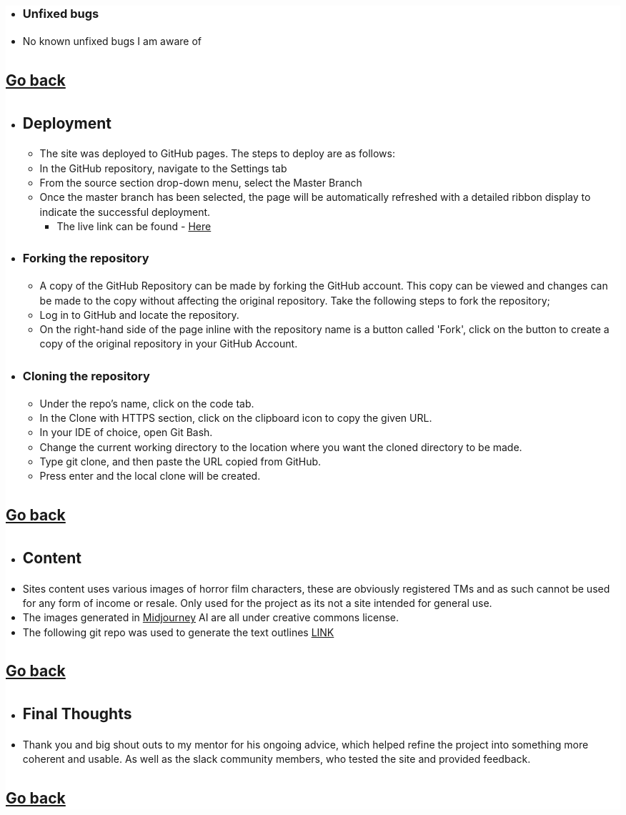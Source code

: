 * ### Unfixed bugs
* No known unfixed bugs I am aware of

[Go back](<#table-of-contents>)
-----------------------------------------

* ## Deployment

   * The site was deployed to GitHub pages. The steps to deploy are as follows: 
   * In the GitHub repository, navigate to the Settings tab 
   * From the source section drop-down menu, select the Master Branch
   * Once the master branch has been selected, the page will be automatically refreshed with a detailed ribbon display to indicate the successful deployment. 
      * The live link can be found - [Here](https://jeffreybull76.github.io/CI_Project2/index.html)

* ### Forking the repository
   * A copy of the GitHub Repository can be made by forking the GitHub account. This copy can be viewed and changes can be made to the copy without affecting the original repository. Take the following steps to fork the repository;
   * Log in to GitHub and locate the repository.
   * On the right-hand side of the page inline with the repository name is a button called 'Fork', click on the button to create a copy of the original repository in your GitHub Account.

* ### Cloning the repository
   * Under the repo’s name, click on the code tab.
   * In the Clone with HTTPS section, click on the clipboard icon to copy the given URL.
   * In your IDE of choice, open Git Bash.
   * Change the current working directory to the location where you want the cloned directory to be made.
   * Type git clone, and then paste the URL copied from GitHub.
   * Press enter and the local clone will be created.

[Go back](<#table-of-contents>)
-----------------------------------------

* ## Content
* Sites content uses various images of horror film characters, these are obviously registered TMs and as such cannot be used for any form of income or resale. Only used for the project as its not a site intended for general use.
* The images generated in [Midjourney](https://www.midjourney.com/home/) AI are all under creative commons license.
* The following git repo was used to generate the text outlines [LINK](http://owumaro.github.io/text-stroke-generator/)

[Go back](<#table-of-contents>)
-----------------------------------------

* ## Final Thoughts
* Thank you and big shout outs to my mentor for his ongoing advice, which helped refine the project into something more coherent and usable. As well as the slack community members, who tested the site and provided feedback. 
 
[Go back](<#table-of-contents>)
-----------------------------------------
